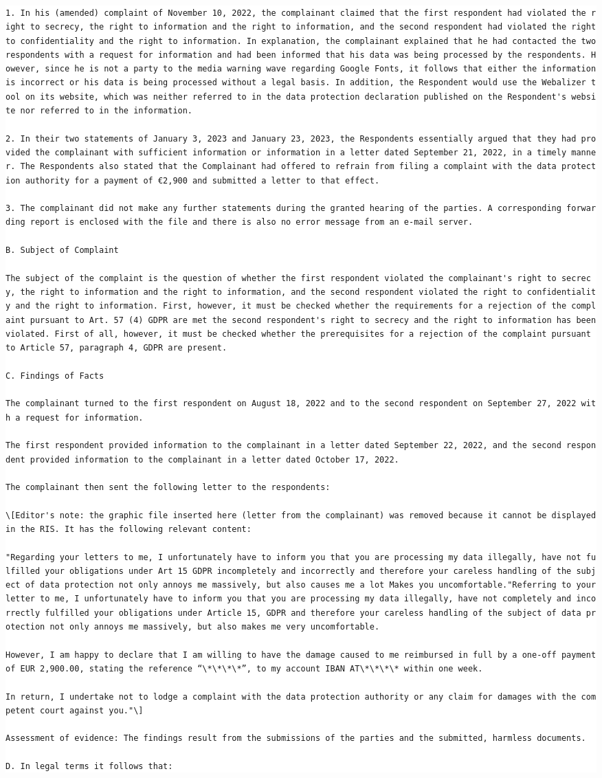 ```
1. In his (amended) complaint of November 10, 2022, the complainant claimed that the first respondent had violated the right to secrecy, the right to information and the right to information, and the second respondent had violated the right to confidentiality and the right to information. In explanation, the complainant explained that he had contacted the two respondents with a request for information and had been informed that his data was being processed by the respondents. However, since he is not a party to the media warning wave regarding Google Fonts, it follows that either the information is incorrect or his data is being processed without a legal basis. In addition, the Respondent would use the Webalizer tool on its website, which was neither referred to in the data protection declaration published on the Respondent's website nor referred to in the information.

2. In their two statements of January 3, 2023 and January 23, 2023, the Respondents essentially argued that they had provided the complainant with sufficient information or information in a letter dated September 21, 2022, in a timely manner. The Respondents also stated that the Complainant had offered to refrain from filing a complaint with the data protection authority for a payment of €2,900 and submitted a letter to that effect.

3. The complainant did not make any further statements during the granted hearing of the parties. A corresponding forwarding report is enclosed with the file and there is also no error message from an e-mail server.

B. Subject of Complaint

The subject of the complaint is the question of whether the first respondent violated the complainant's right to secrecy, the right to information and the right to information, and the second respondent violated the right to confidentiality and the right to information. First, however, it must be checked whether the requirements for a rejection of the complaint pursuant to Art. 57 (4) GDPR are met the second respondent's right to secrecy and the right to information has been violated. First of all, however, it must be checked whether the prerequisites for a rejection of the complaint pursuant to Article 57, paragraph 4, GDPR are present.

C. Findings of Facts

The complainant turned to the first respondent on August 18, 2022 and to the second respondent on September 27, 2022 with a request for information.

The first respondent provided information to the complainant in a letter dated September 22, 2022, and the second respondent provided information to the complainant in a letter dated October 17, 2022.

The complainant then sent the following letter to the respondents:

\[Editor's note: the graphic file inserted here (letter from the complainant) was removed because it cannot be displayed in the RIS. It has the following relevant content:

"Regarding your letters to me, I unfortunately have to inform you that you are processing my data illegally, have not fulfilled your obligations under Art 15 GDPR incompletely and incorrectly and therefore your careless handling of the subject of data protection not only annoys me massively, but also causes me a lot Makes you uncomfortable."Referring to your letter to me, I unfortunately have to inform you that you are processing my data illegally, have not completely and incorrectly fulfilled your obligations under Article 15, GDPR and therefore your careless handling of the subject of data protection not only annoys me massively, but also makes me very uncomfortable.

However, I am happy to declare that I am willing to have the damage caused to me reimbursed in full by a one-off payment of EUR 2,900.00, stating the reference “\*\*\*\*”, to my account IBAN AT\*\*\*\* within one week.

In return, I undertake not to lodge a complaint with the data protection authority or any claim for damages with the competent court against you."\]

Assessment of evidence: The findings result from the submissions of the parties and the submitted, harmless documents.

D. In legal terms it follows that:
```